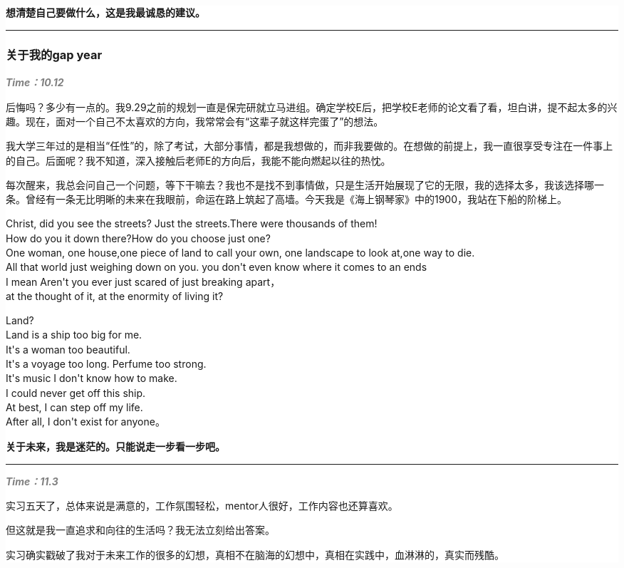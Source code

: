 **想清楚自己要做什么，这是我最诚恳的建议。**

---

### 关于我的gap year

**<span style="color: gray; font-style: italic;">Time：10.12</span>** 

后悔吗？多少有一点的。我9.29之前的规划一直是保完研就立马进组。确定学校E后，把学校E老师的论文看了看，坦白讲，提不起太多的兴趣。现在，面对一个自己不太喜欢的方向，我常常会有“这辈子就这样完蛋了”的想法。

我大学三年过的是相当“任性”的，除了考试，大部分事情，都是我想做的，而非我要做的。在想做的前提上，我一直很享受专注在一件事上的自己。后面呢？我不知道，深入接触后老师E的方向后，我能不能向燃起以往的热忱。
 
每次醒来，我总会问自己一个问题，等下干嘛去？我也不是找不到事情做，只是生活开始展现了它的无限，我的选择太多，我该选择哪一条。曾经有一条无比明晰的未来在我眼前，命运在路上筑起了高墙。今天我是《海上钢琴家》中的1900，我站在下船的阶梯上。
  
Christ, did you see the streets? Just the streets.There were thousands of them!  
How do you it down there?How do you choose just one?  
One woman, one house,one piece of land to call your own, one landscape to look at,one way to die.  
All that world just weighing down on you. you don't even know where it comes to an ends  
I mean Aren't you ever just scared of just breaking apart，  
at the thought of it, at the enormity of living it?  

Land?  
Land is a ship too big for me.  
It's a woman too beautiful.  
It's a voyage too long. Perfume too strong.  
It's music I don't know how to make.  
I could never get off this ship.  
At best, I can step off my life.  
After all, I don't exist for anyone。  

**关于未来，我是迷茫的。只能说走一步看一步吧。**

---

**<span style="color: gray; font-style: italic;">Time：11.3</span>** 

实习五天了，总体来说是满意的，工作氛围轻松，mentor人很好，工作内容也还算喜欢。

但这就是我一直追求和向往的生活吗？我无法立刻给出答案。

实习确实戳破了我对于未来工作的很多的幻想，真相不在脑海的幻想中，真相在实践中，血淋淋的，真实而残酷。

